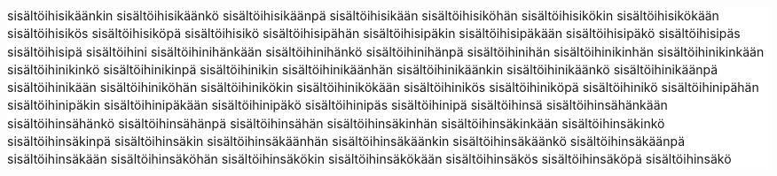 sisältöihisikäänkin
sisältöihisikäänkö
sisältöihisikäänpä
sisältöihisikään
sisältöihisiköhän
sisältöihisikökin
sisältöihisikökään
sisältöihisikös
sisältöihisiköpä
sisältöihisikö
sisältöihisipähän
sisältöihisipäkin
sisältöihisipäkään
sisältöihisipäkö
sisältöihisipäs
sisältöihisipä
sisältöihini
sisältöihinihänkään
sisältöihinihänkö
sisältöihinihänpä
sisältöihinihän
sisältöihinikinhän
sisältöihinikinkään
sisältöihinikinkö
sisältöihinikinpä
sisältöihinikin
sisältöihinikäänhän
sisältöihinikäänkin
sisältöihinikäänkö
sisältöihinikäänpä
sisältöihinikään
sisältöihiniköhän
sisältöihinikökin
sisältöihinikökään
sisältöihinikös
sisältöihiniköpä
sisältöihinikö
sisältöihinipähän
sisältöihinipäkin
sisältöihinipäkään
sisältöihinipäkö
sisältöihinipäs
sisältöihinipä
sisältöihinsä
sisältöihinsähänkään
sisältöihinsähänkö
sisältöihinsähänpä
sisältöihinsähän
sisältöihinsäkinhän
sisältöihinsäkinkään
sisältöihinsäkinkö
sisältöihinsäkinpä
sisältöihinsäkin
sisältöihinsäkäänhän
sisältöihinsäkäänkin
sisältöihinsäkäänkö
sisältöihinsäkäänpä
sisältöihinsäkään
sisältöihinsäköhän
sisältöihinsäkökin
sisältöihinsäkökään
sisältöihinsäkös
sisältöihinsäköpä
sisältöihinsäkö